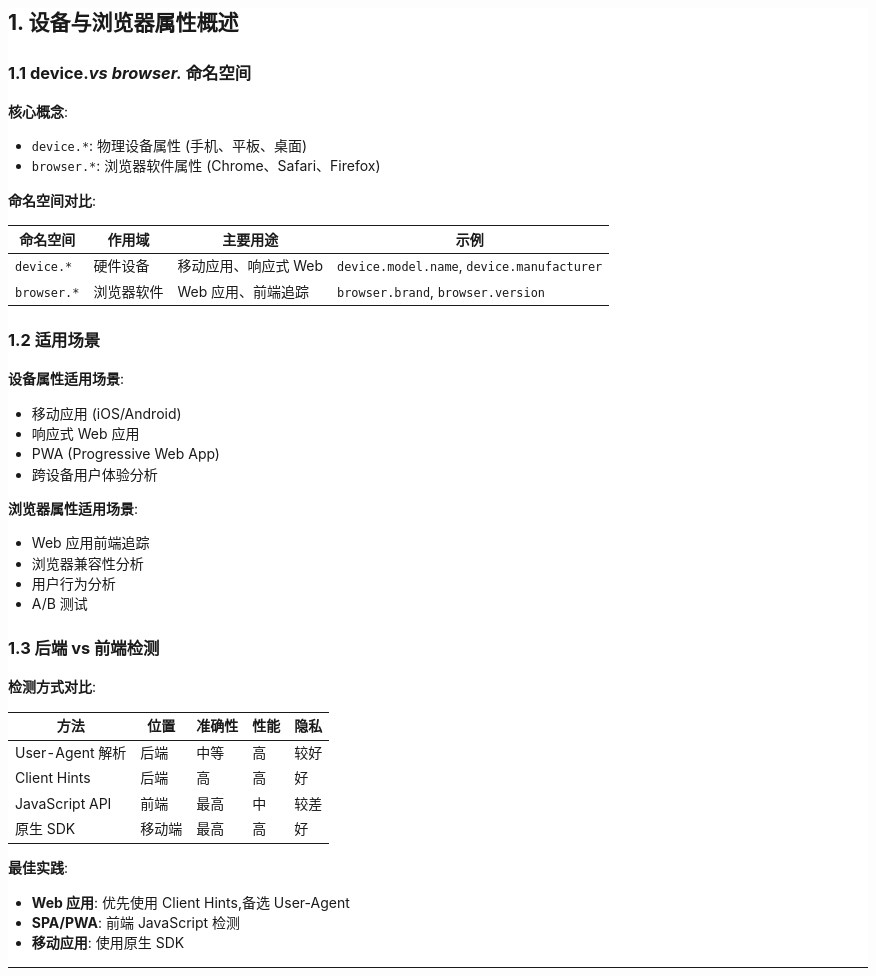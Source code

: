 
## 1. 设备与浏览器属性概述

### 1.1 device.*vs browser.* 命名空间

**核心概念**:

- `device.*`: 物理设备属性 (手机、平板、桌面)
- `browser.*`: 浏览器软件属性 (Chrome、Safari、Firefox)

**命名空间对比**:

| 命名空间 | 作用域 | 主要用途 | 示例 |
|----------|--------|----------|------|
| `device.*` | 硬件设备 | 移动应用、响应式 Web | `device.model.name`, `device.manufacturer` |
| `browser.*` | 浏览器软件 | Web 应用、前端追踪 | `browser.brand`, `browser.version` |

### 1.2 适用场景

**设备属性适用场景**:

- 移动应用 (iOS/Android)
- 响应式 Web 应用
- PWA (Progressive Web App)
- 跨设备用户体验分析

**浏览器属性适用场景**:

- Web 应用前端追踪
- 浏览器兼容性分析
- 用户行为分析
- A/B 测试

### 1.3 后端 vs 前端检测

**检测方式对比**:

| 方法 | 位置 | 准确性 | 性能 | 隐私 |
|------|------|--------|------|------|
| User-Agent 解析 | 后端 | 中等 | 高 | 较好 |
| Client Hints | 后端 | 高 | 高 | 好 |
| JavaScript API | 前端 | 最高 | 中 | 较差 |
| 原生 SDK | 移动端 | 最高 | 高 | 好 |

**最佳实践**:

- **Web 应用**: 优先使用 Client Hints,备选 User-Agent
- **SPA/PWA**: 前端 JavaScript 检测
- **移动应用**: 使用原生 SDK

---
